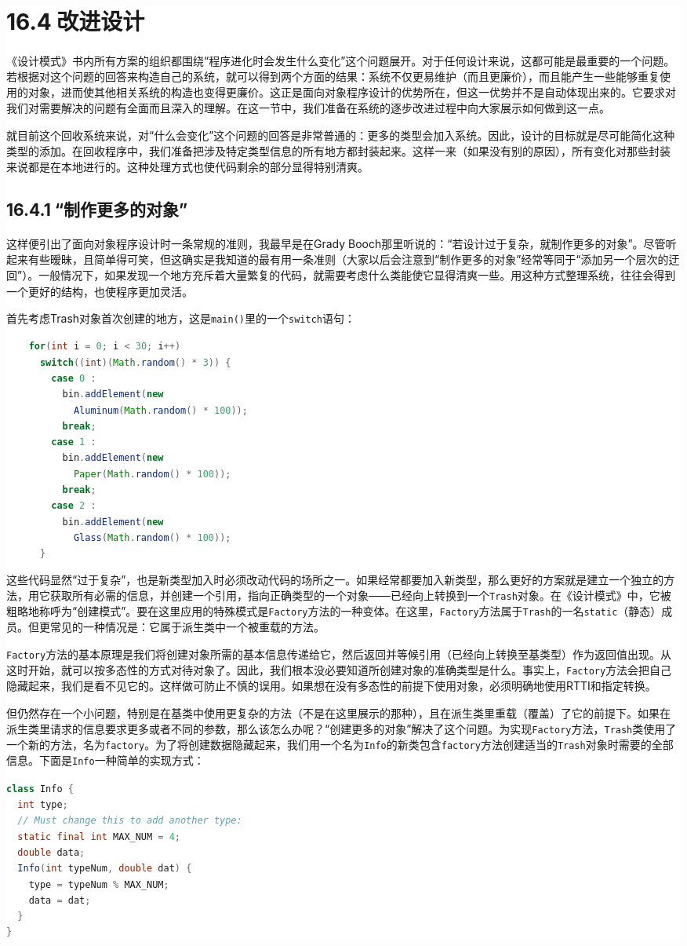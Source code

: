 # 16.4 改进设计


《设计模式》书内所有方案的组织都围绕“程序进化时会发生什么变化”这个问题展开。对于任何设计来说，这都可能是最重要的一个问题。若根据对这个问题的回答来构造自己的系统，就可以得到两个方面的结果：系统不仅更易维护（而且更廉价），而且能产生一些能够重复使用的对象，进而使其他相关系统的构造也变得更廉价。这正是面向对象程序设计的优势所在，但这一优势并不是自动体现出来的。它要求对我们对需要解决的问题有全面而且深入的理解。在这一节中，我们准备在系统的逐步改进过程中向大家展示如何做到这一点。

就目前这个回收系统来说，对“什么会变化”这个问题的回答是非常普通的：更多的类型会加入系统。因此，设计的目标就是尽可能简化这种类型的添加。在回收程序中，我们准备把涉及特定类型信息的所有地方都封装起来。这样一来（如果没有别的原因），所有变化对那些封装来说都是在本地进行的。这种处理方式也使代码剩余的部分显得特别清爽。

## 16.4.1 “制作更多的对象”

这样便引出了面向对象程序设计时一条常规的准则，我最早是在Grady Booch那里听说的：“若设计过于复杂，就制作更多的对象”。尽管听起来有些暧昧，且简单得可笑，但这确实是我知道的最有用一条准则（大家以后会注意到“制作更多的对象”经常等同于“添加另一个层次的迂回”）。一般情况下，如果发现一个地方充斥着大量繁复的代码，就需要考虑什么类能使它显得清爽一些。用这种方式整理系统，往往会得到一个更好的结构，也使程序更加灵活。

首先考虑Trash对象首次创建的地方，这是`main()`里的一个`switch`语句：

```java
    for(int i = 0; i < 30; i++)
      switch((int)(Math.random() * 3)) {
        case 0 :
          bin.addElement(new
            Aluminum(Math.random() * 100));
          break;
        case 1 :
          bin.addElement(new
            Paper(Math.random() * 100));
          break;
        case 2 :
          bin.addElement(new
            Glass(Math.random() * 100));
      }
```

这些代码显然“过于复杂”，也是新类型加入时必须改动代码的场所之一。如果经常都要加入新类型，那么更好的方案就是建立一个独立的方法，用它获取所有必需的信息，并创建一个引用，指向正确类型的一个对象——已经向上转换到一个`Trash`对象。在《设计模式》中，它被粗略地称呼为“创建模式”。要在这里应用的特殊模式是`Factory`方法的一种变体。在这里，`Factory`方法属于`Trash`的一名`static`（静态）成员。但更常见的一种情况是：它属于派生类中一个被重载的方法。

`Factory`方法的基本原理是我们将创建对象所需的基本信息传递给它，然后返回并等候引用（已经向上转换至基类型）作为返回值出现。从这时开始，就可以按多态性的方式对待对象了。因此，我们根本没必要知道所创建对象的准确类型是什么。事实上，`Factory`方法会把自己隐藏起来，我们是看不见它的。这样做可防止不慎的误用。如果想在没有多态性的前提下使用对象，必须明确地使用RTTI和指定转换。

但仍然存在一个小问题，特别是在基类中使用更复杂的方法（不是在这里展示的那种），且在派生类里重载（覆盖）了它的前提下。如果在派生类里请求的信息要求更多或者不同的参数，那么该怎么办呢？“创建更多的对象”解决了这个问题。为实现`Factory`方法，`Trash`类使用了一个新的方法，名为`factory`。为了将创建数据隐藏起来，我们用一个名为`Info`的新类包含`factory`方法创建适当的`Trash`对象时需要的全部信息。下面是`Info`一种简单的实现方式：

```java
class Info {
  int type;
  // Must change this to add another type:
  static final int MAX_NUM = 4;
  double data;
  Info(int typeNum, double dat) {
    type = typeNum % MAX_NUM;
    data = dat;
  }
}

```
